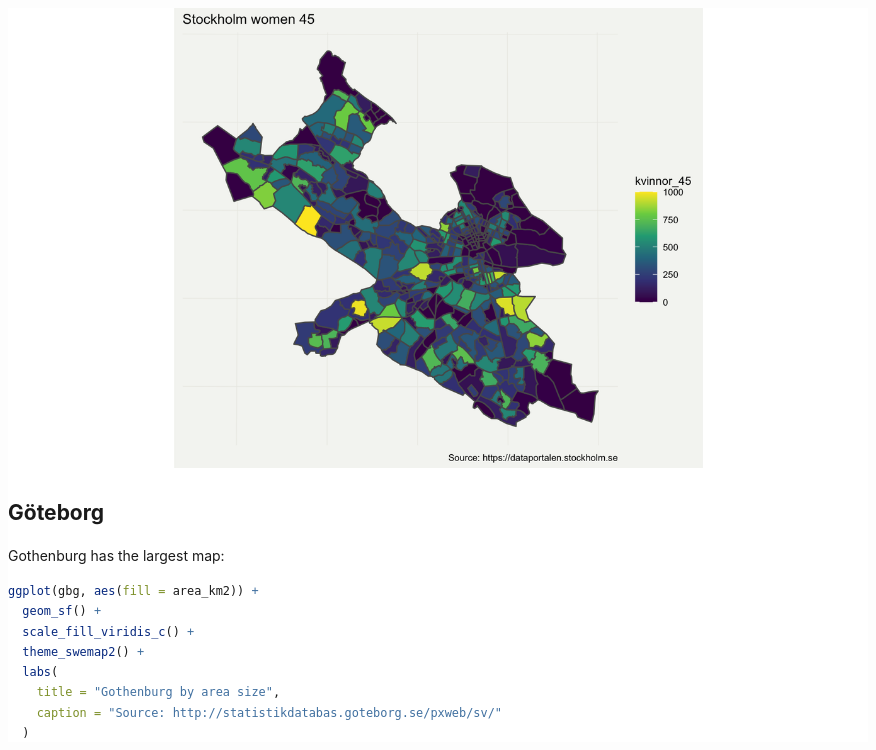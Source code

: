 <img src="man/figures/README-unnamed-chunk-12-1.png" width="75%" style="display: block; margin: auto;" />

## Göteborg

Gothenburg has the largest map:

``` r
ggplot(gbg, aes(fill = area_km2)) +
  geom_sf() +
  scale_fill_viridis_c() +
  theme_swemap2() +
  labs(
    title = "Gothenburg by area size",
    caption = "Source: http://statistikdatabas.goteborg.se/pxweb/sv/"
  )
```
